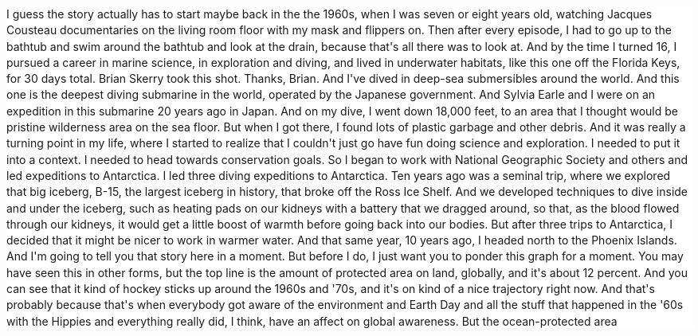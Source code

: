 
I guess the story actually has to start
maybe back in the the 1960s,
when I was seven or eight years old,
watching Jacques Cousteau documentaries on the living room floor
with my mask and flippers on.
Then after every episode, I had to go up to the bathtub
and swim around the bathtub and look at the drain,
because that&#39;s all there was to look at.
And by the time I turned 16,
I pursued a career in marine science,
in exploration and diving,
and lived in underwater habitats, like this one off the Florida Keys,
for 30 days total.
Brian Skerry took this shot. Thanks, Brian.
And I&#39;ve dived in deep-sea submersibles around the world.
And this one is the deepest diving submarine in the world,
operated by the Japanese government.
And Sylvia Earle and I
were on an expedition in this submarine
20 years ago in Japan.
And on my dive, I went down 18,000 feet,
to an area that I thought
would be pristine wilderness area on the sea floor.
But when I got there, I found
lots of plastic garbage and other debris.
And it was really a turning point in my life,
where I started to realize
that I couldn&#39;t just go have fun doing science and exploration.
I needed to put it into a context.
I needed to head towards conservation goals.
So I began to work
with National Geographic Society and others
and led expeditions to Antarctica.
I led three diving expeditions to Antarctica.
Ten years ago was a seminal trip,
where we explored that big iceberg, B-15,
the largest iceberg in history, that broke off the Ross Ice Shelf.
And we developed techniques
to dive inside and under the iceberg,
such as heating pads on our kidneys
with a battery that we dragged around,
so that, as the blood flowed through our kidneys,
it would get a little boost of warmth
before going back into our bodies.
But after three trips to Antarctica,
I decided that it might be nicer to work in warmer water.
And that same year, 10 years ago,
I headed north to the Phoenix Islands.
And I&#39;m going to tell you that story here in a moment.
But before I do, I just want you to ponder this graph for a moment.
You may have seen this in other forms,
but the top line is the amount of protected area
on land, globally,
and it&#39;s about 12 percent.
And you can see that it kind of hockey sticks up
around the 1960s and &#39;70s,
and it&#39;s on kind of a nice trajectory right now.
And that&#39;s probably because
that&#39;s when everybody got aware of the environment
and Earth Day
and all the stuff that happened in the &#39;60s with the Hippies and everything
really did, I think, have an affect on global awareness.
But the ocean-protected area
